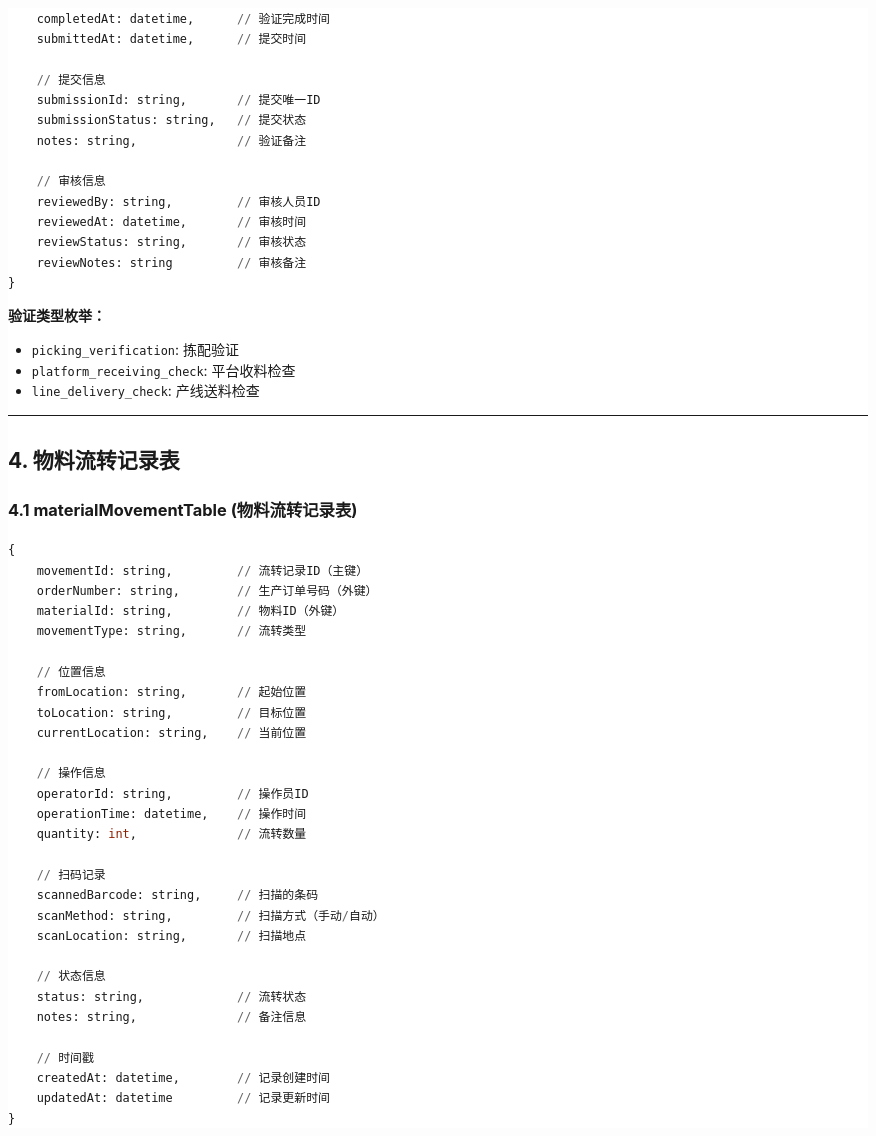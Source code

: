 ```sql
    completedAt: datetime,      // 验证完成时间
    submittedAt: datetime,      // 提交时间
    
    // 提交信息
    submissionId: string,       // 提交唯一ID
    submissionStatus: string,   // 提交状态
    notes: string,              // 验证备注
    
    // 审核信息
    reviewedBy: string,         // 审核人员ID
    reviewedAt: datetime,       // 审核时间
    reviewStatus: string,       // 审核状态
    reviewNotes: string         // 审核备注
}
```

**验证类型枚举：**
- `picking_verification`: 拣配验证
- `platform_receiving_check`: 平台收料检查
- `line_delivery_check`: 产线送料检查

---

## 4. 物料流转记录表

### 4.1 materialMovementTable (物料流转记录表)
```sql
{
    movementId: string,         // 流转记录ID（主键）
    orderNumber: string,        // 生产订单号码（外键）
    materialId: string,         // 物料ID（外键）
    movementType: string,       // 流转类型
    
    // 位置信息
    fromLocation: string,       // 起始位置
    toLocation: string,         // 目标位置
    currentLocation: string,    // 当前位置
    
    // 操作信息
    operatorId: string,         // 操作员ID
    operationTime: datetime,    // 操作时间
    quantity: int,              // 流转数量
    
    // 扫码记录
    scannedBarcode: string,     // 扫描的条码
    scanMethod: string,         // 扫描方式（手动/自动）
    scanLocation: string,       // 扫描地点
    
    // 状态信息
    status: string,             // 流转状态
    notes: string,              // 备注信息
    
    // 时间戳
    createdAt: datetime,        // 记录创建时间
    updatedAt: datetime         // 记录更新时间
}
```
